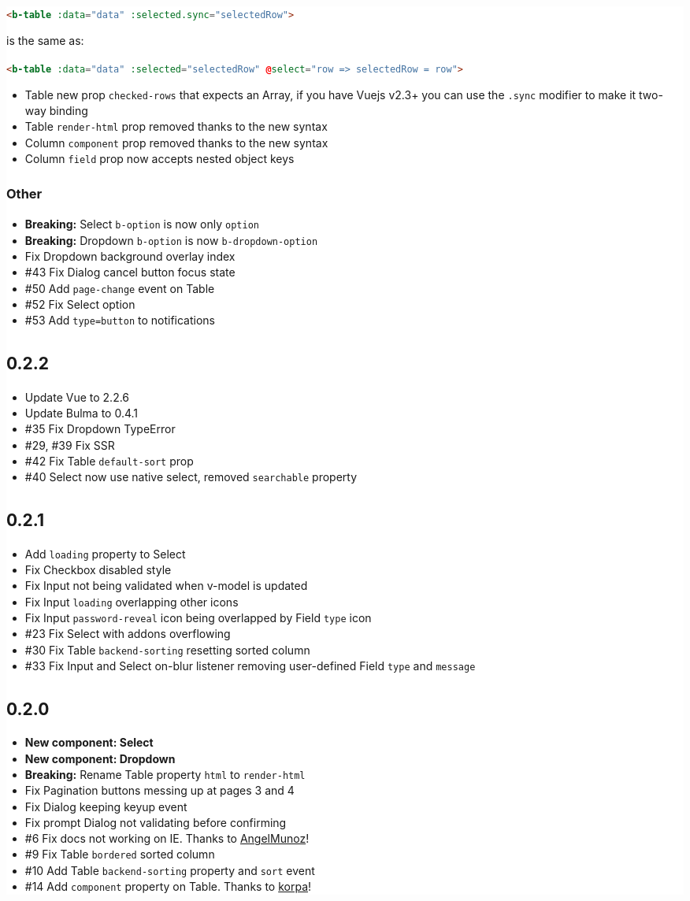 ```html
<b-table :data="data" :selected.sync="selectedRow">
```

is the same as:

```html
<b-table :data="data" :selected="selectedRow" @select="row => selectedRow = row">
```

* Table new prop ``checked-rows`` that expects an Array, if you have Vuejs v2.3+ you can use the ``.sync`` modifier to make it two-way binding
* Table ``render-html`` prop removed thanks to the new syntax
* Column ``component`` prop removed thanks to the new syntax
* Column ``field`` prop now accepts nested object keys

### Other

* **Breaking:** Select ``b-option`` is now only ``option``
* **Breaking:** Dropdown ``b-option`` is now ``b-dropdown-option``
* Fix Dropdown background overlay index
* #43 Fix Dialog cancel button focus state
* #50 Add ``page-change`` event on Table
* #52 Fix Select option
* #53 Add ``type=button`` to notifications

## 0.2.2

* Update Vue to 2.2.6
* Update Bulma to 0.4.1
* #35 Fix Dropdown TypeError
* #29, #39 Fix SSR
* #42 Fix Table ``default-sort`` prop
* #40 Select now use native select, removed ``searchable`` property

## 0.2.1

* Add ``loading`` property to Select
* Fix Checkbox disabled style
* Fix Input not being validated when v-model is updated
* Fix Input ``loading`` overlapping other icons
* Fix Input ``password-reveal`` icon being overlapped by Field ``type`` icon
* #23 Fix Select with addons overflowing
* #30 Fix Table ``backend-sorting`` resetting sorted column
* #33 Fix Input and Select on-blur listener removing user-defined Field ``type`` and ``message``

## 0.2.0

* **New component: Select**
* **New component: Dropdown**
* **Breaking:** Rename Table property ``html`` to ``render-html``
* Fix Pagination buttons messing up at pages 3 and 4
* Fix Dialog keeping keyup event
* Fix prompt Dialog not validating before confirming
* #6 Fix docs not working on IE. Thanks to [AngelMunoz](https://github.com/AngelMunoz)!
* #9 Fix Table ``bordered`` sorted column
* #10 Add Table ``backend-sorting`` property and ``sort`` event
* #14 Add ``component`` property on Table. Thanks to [korpa](https://github.com/korpa)!
